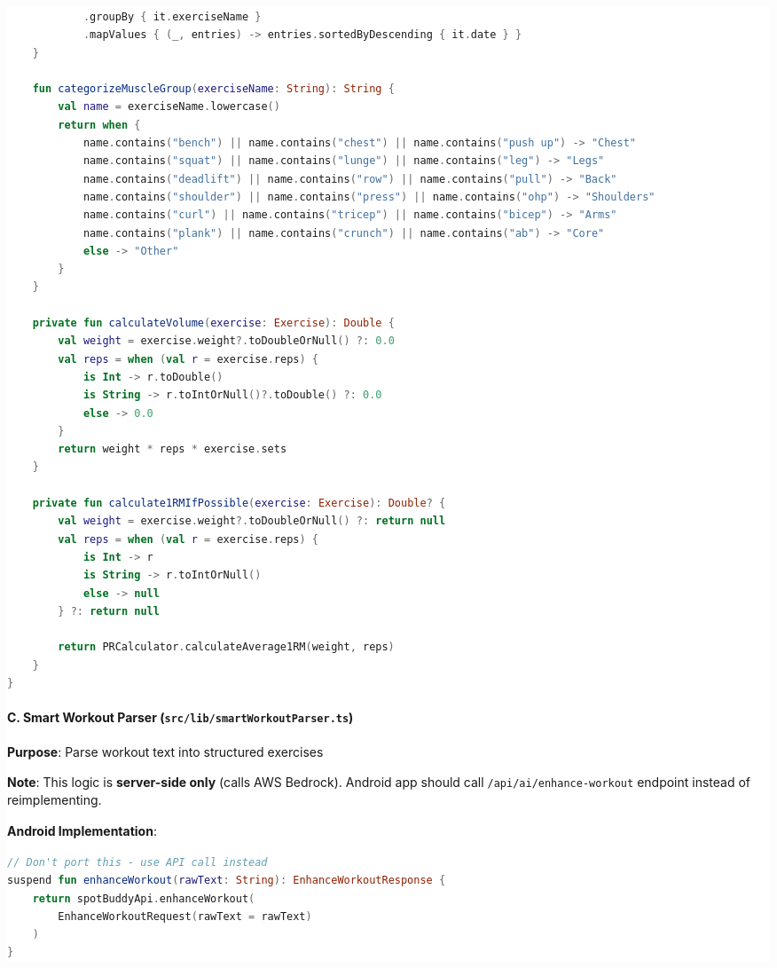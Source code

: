 ```kotlin
            .groupBy { it.exerciseName }
            .mapValues { (_, entries) -> entries.sortedByDescending { it.date } }
    }

    fun categorizeMuscleGroup(exerciseName: String): String {
        val name = exerciseName.lowercase()
        return when {
            name.contains("bench") || name.contains("chest") || name.contains("push up") -> "Chest"
            name.contains("squat") || name.contains("lunge") || name.contains("leg") -> "Legs"
            name.contains("deadlift") || name.contains("row") || name.contains("pull") -> "Back"
            name.contains("shoulder") || name.contains("press") || name.contains("ohp") -> "Shoulders"
            name.contains("curl") || name.contains("tricep") || name.contains("bicep") -> "Arms"
            name.contains("plank") || name.contains("crunch") || name.contains("ab") -> "Core"
            else -> "Other"
        }
    }

    private fun calculateVolume(exercise: Exercise): Double {
        val weight = exercise.weight?.toDoubleOrNull() ?: 0.0
        val reps = when (val r = exercise.reps) {
            is Int -> r.toDouble()
            is String -> r.toIntOrNull()?.toDouble() ?: 0.0
            else -> 0.0
        }
        return weight * reps * exercise.sets
    }

    private fun calculate1RMIfPossible(exercise: Exercise): Double? {
        val weight = exercise.weight?.toDoubleOrNull() ?: return null
        val reps = when (val r = exercise.reps) {
            is Int -> r
            is String -> r.toIntOrNull()
            else -> null
        } ?: return null

        return PRCalculator.calculateAverage1RM(weight, reps)
    }
}
```

#### C. Smart Workout Parser (`src/lib/smartWorkoutParser.ts`)

**Purpose**: Parse workout text into structured exercises

**Note**: This logic is **server-side only** (calls AWS Bedrock). Android app should call `/api/ai/enhance-workout` endpoint instead of reimplementing.

**Android Implementation**:
```kotlin
// Don't port this - use API call instead
suspend fun enhanceWorkout(rawText: String): EnhanceWorkoutResponse {
    return spotBuddyApi.enhanceWorkout(
        EnhanceWorkoutRequest(rawText = rawText)
    )
}
```
